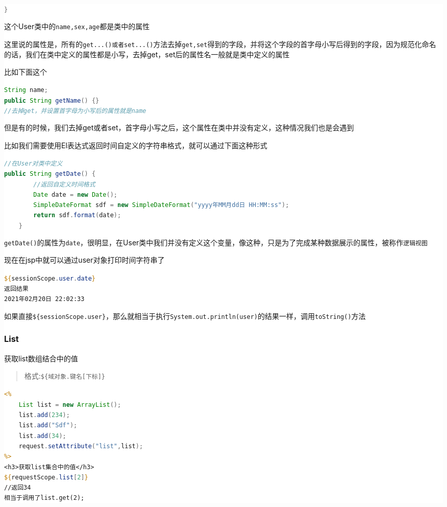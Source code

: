 ```java
}
```

这个User类中的`name,sex,age`都是类中的属性

这里说的属性是，所有的`get...()或者set...()`方法去掉`get,set`得到的字段，并将这个字段的首字母小写后得到的字段，因为规范化命名的话，我们在类中定义的属性都是小写，去掉get，set后的属性名一般就是类中定义的属性

比如下面这个

```java
String name;
public String getName() {}
//去掉get，并设置首字母为小写后的属性就是name
```



但是有的时候，我们去掉get或者set，首字母小写之后，这个属性在类中并没有定义，这种情况我们也是会遇到



比如我们需要使用El表达式返回时间自定义的字符串格式，就可以通过下面这种形式

```java
//在User对类中定义
public String getDate() {
        //返回自定义时间格式
        Date date = new Date();
        SimpleDateFormat sdf = new SimpleDateFormat("yyyy年MM月dd日 HH:MM:ss");
        return sdf.format(date);
    }
```

`getDate()`的属性为`date`，很明显，在User类中我们并没有定义这个变量，像这种，只是为了完成某种数据展示的属性，被称作`逻辑视图`

现在在jsp中就可以通过user对象打印时间字符串了

```jsp
${sessionScope.user.date}
返回结果
2021年02月20日 22:02:33
```



如果直接`${sessionScope.user}`，那么就相当于执行`System.out.println(user)`的结果一样，调用`toString()`方法





### List



获取list数组结合中的值



> 格式:`${域对象.键名[下标]}`

```jsp
<%
    List list = new ArrayList();
    list.add(234);
    list.add("Sdf");
    list.add(34);
    request.setAttribute("list",list);
%>
<h3>获取list集合中的值</h3>
${requestScope.list[2]}
//返回34
相当于调用了list.get(2);
```
